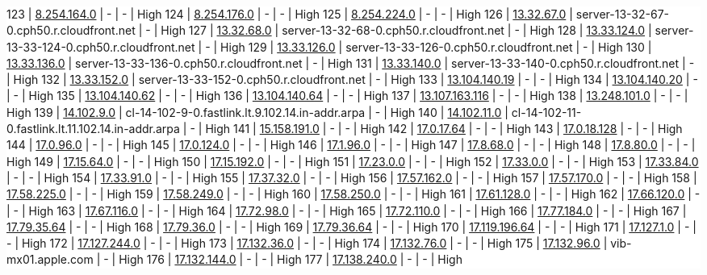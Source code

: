 123 | [8.254.164.0](https://vuldb.com/?ip.8.254.164.0) | - | - | High
124 | [8.254.176.0](https://vuldb.com/?ip.8.254.176.0) | - | - | High
125 | [8.254.224.0](https://vuldb.com/?ip.8.254.224.0) | - | - | High
126 | [13.32.67.0](https://vuldb.com/?ip.13.32.67.0) | server-13-32-67-0.cph50.r.cloudfront.net | - | High
127 | [13.32.68.0](https://vuldb.com/?ip.13.32.68.0) | server-13-32-68-0.cph50.r.cloudfront.net | - | High
128 | [13.33.124.0](https://vuldb.com/?ip.13.33.124.0) | server-13-33-124-0.cph50.r.cloudfront.net | - | High
129 | [13.33.126.0](https://vuldb.com/?ip.13.33.126.0) | server-13-33-126-0.cph50.r.cloudfront.net | - | High
130 | [13.33.136.0](https://vuldb.com/?ip.13.33.136.0) | server-13-33-136-0.cph50.r.cloudfront.net | - | High
131 | [13.33.140.0](https://vuldb.com/?ip.13.33.140.0) | server-13-33-140-0.cph50.r.cloudfront.net | - | High
132 | [13.33.152.0](https://vuldb.com/?ip.13.33.152.0) | server-13-33-152-0.cph50.r.cloudfront.net | - | High
133 | [13.104.140.19](https://vuldb.com/?ip.13.104.140.19) | - | - | High
134 | [13.104.140.20](https://vuldb.com/?ip.13.104.140.20) | - | - | High
135 | [13.104.140.62](https://vuldb.com/?ip.13.104.140.62) | - | - | High
136 | [13.104.140.64](https://vuldb.com/?ip.13.104.140.64) | - | - | High
137 | [13.107.163.116](https://vuldb.com/?ip.13.107.163.116) | - | - | High
138 | [13.248.101.0](https://vuldb.com/?ip.13.248.101.0) | - | - | High
139 | [14.102.9.0](https://vuldb.com/?ip.14.102.9.0) | cl-14-102-9-0.fastlink.lt.9.102.14.in-addr.arpa | - | High
140 | [14.102.11.0](https://vuldb.com/?ip.14.102.11.0) | cl-14-102-11-0.fastlink.lt.11.102.14.in-addr.arpa | - | High
141 | [15.158.191.0](https://vuldb.com/?ip.15.158.191.0) | - | - | High
142 | [17.0.17.64](https://vuldb.com/?ip.17.0.17.64) | - | - | High
143 | [17.0.18.128](https://vuldb.com/?ip.17.0.18.128) | - | - | High
144 | [17.0.96.0](https://vuldb.com/?ip.17.0.96.0) | - | - | High
145 | [17.0.124.0](https://vuldb.com/?ip.17.0.124.0) | - | - | High
146 | [17.1.96.0](https://vuldb.com/?ip.17.1.96.0) | - | - | High
147 | [17.8.68.0](https://vuldb.com/?ip.17.8.68.0) | - | - | High
148 | [17.8.80.0](https://vuldb.com/?ip.17.8.80.0) | - | - | High
149 | [17.15.64.0](https://vuldb.com/?ip.17.15.64.0) | - | - | High
150 | [17.15.192.0](https://vuldb.com/?ip.17.15.192.0) | - | - | High
151 | [17.23.0.0](https://vuldb.com/?ip.17.23.0.0) | - | - | High
152 | [17.33.0.0](https://vuldb.com/?ip.17.33.0.0) | - | - | High
153 | [17.33.84.0](https://vuldb.com/?ip.17.33.84.0) | - | - | High
154 | [17.33.91.0](https://vuldb.com/?ip.17.33.91.0) | - | - | High
155 | [17.37.32.0](https://vuldb.com/?ip.17.37.32.0) | - | - | High
156 | [17.57.162.0](https://vuldb.com/?ip.17.57.162.0) | - | - | High
157 | [17.57.170.0](https://vuldb.com/?ip.17.57.170.0) | - | - | High
158 | [17.58.225.0](https://vuldb.com/?ip.17.58.225.0) | - | - | High
159 | [17.58.249.0](https://vuldb.com/?ip.17.58.249.0) | - | - | High
160 | [17.58.250.0](https://vuldb.com/?ip.17.58.250.0) | - | - | High
161 | [17.61.128.0](https://vuldb.com/?ip.17.61.128.0) | - | - | High
162 | [17.66.120.0](https://vuldb.com/?ip.17.66.120.0) | - | - | High
163 | [17.67.116.0](https://vuldb.com/?ip.17.67.116.0) | - | - | High
164 | [17.72.98.0](https://vuldb.com/?ip.17.72.98.0) | - | - | High
165 | [17.72.110.0](https://vuldb.com/?ip.17.72.110.0) | - | - | High
166 | [17.77.184.0](https://vuldb.com/?ip.17.77.184.0) | - | - | High
167 | [17.79.35.64](https://vuldb.com/?ip.17.79.35.64) | - | - | High
168 | [17.79.36.0](https://vuldb.com/?ip.17.79.36.0) | - | - | High
169 | [17.79.36.64](https://vuldb.com/?ip.17.79.36.64) | - | - | High
170 | [17.119.196.64](https://vuldb.com/?ip.17.119.196.64) | - | - | High
171 | [17.127.1.0](https://vuldb.com/?ip.17.127.1.0) | - | - | High
172 | [17.127.244.0](https://vuldb.com/?ip.17.127.244.0) | - | - | High
173 | [17.132.36.0](https://vuldb.com/?ip.17.132.36.0) | - | - | High
174 | [17.132.76.0](https://vuldb.com/?ip.17.132.76.0) | - | - | High
175 | [17.132.96.0](https://vuldb.com/?ip.17.132.96.0) | vib-mx01.apple.com | - | High
176 | [17.132.144.0](https://vuldb.com/?ip.17.132.144.0) | - | - | High
177 | [17.138.240.0](https://vuldb.com/?ip.17.138.240.0) | - | - | High